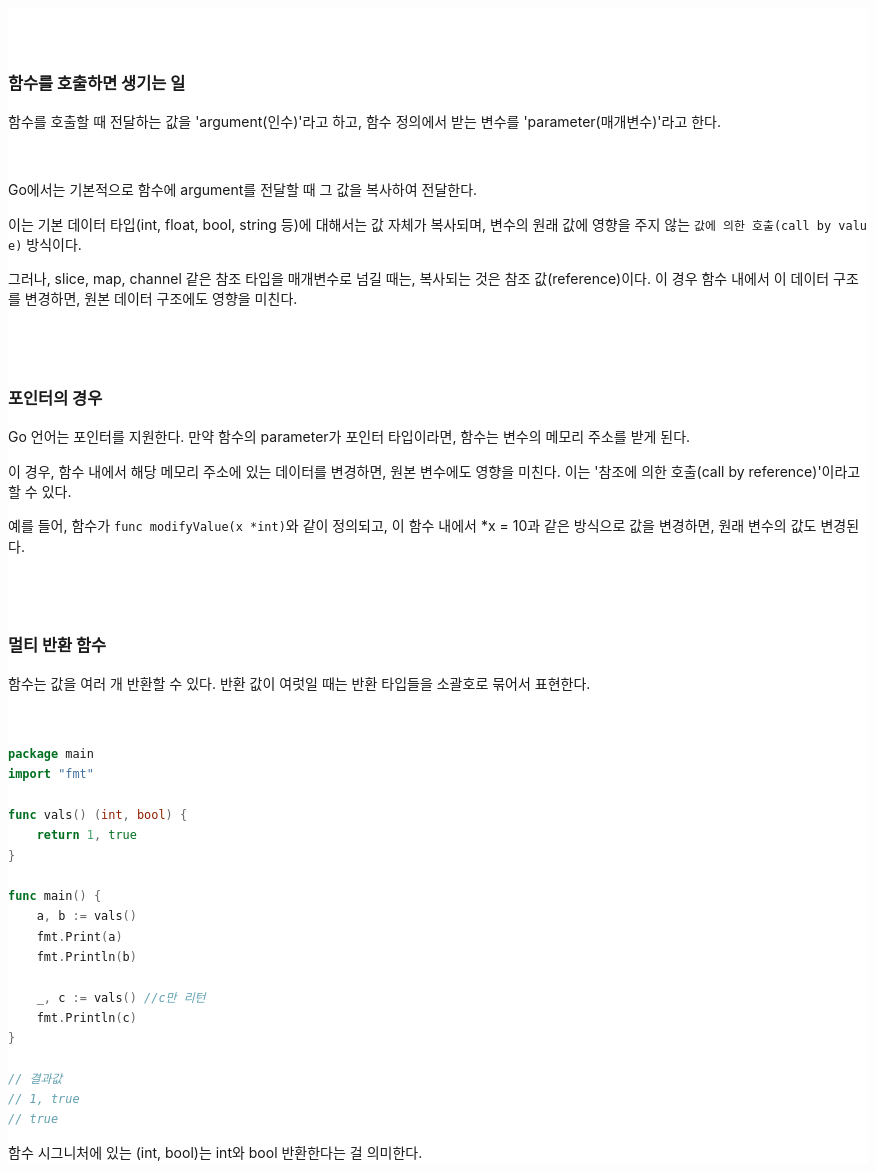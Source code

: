 <br><br>

### 함수를 호출하면 생기는 일

함수를 호출할 때 전달하는 값을 'argument(인수)'라고 하고, 함수 정의에서 받는 변수를 'parameter(매개변수)'라고 한다.

<br>

Go에서는 기본적으로 함수에 argument를 전달할 때 그 값을 복사하여 전달한다. 

이는 기본 데이터 타입(int, float, bool, string 등)에 대해서는 값 자체가 복사되며, 변수의 원래 값에 영향을 주지 않는 `값에 의한 호출(call by value)` 방식이다.

그러나, slice, map, channel 같은 참조 타입을 매개변수로 넘길 때는, 복사되는 것은 참조 값(reference)이다. 이 경우 함수 내에서 이 데이터 구조를 변경하면, 원본 데이터 구조에도 영향을 미친다.

<br><br>

### 포인터의 경우

Go 언어는 포인터를 지원한다. 만약 함수의 parameter가 포인터 타입이라면, 함수는 변수의 메모리 주소를 받게 된다. 

이 경우, 함수 내에서 해당 메모리 주소에 있는 데이터를 변경하면, 원본 변수에도 영향을 미친다. 이는 '참조에 의한 호출(call by reference)'이라고 할 수 있다.

예를 들어, 함수가 `func modifyValue(x *int)`와 같이 정의되고, 이 함수 내에서 *x = 10과 같은 방식으로 값을 변경하면, 원래 변수의 값도 변경된다.

<br><br>

### 멀티 반환 함수

함수는 값을 여러 개 반환할 수 있다. 반환 값이 여럿일 때는 반환 타입들을 소괄호로 묶어서 표현한다.

<br>

```go
package main
import "fmt"

func vals() (int, bool) {
    return 1, true
}

func main() {
    a, b := vals()
    fmt.Print(a)
    fmt.Println(b)

    _, c := vals() //c만 리턴
	fmt.Println(c)
}

// 결과값
// 1, true
// true
```

함수 시그니처에 있는 (int, bool)는 int와 bool 반환한다는 걸 의미한다.
